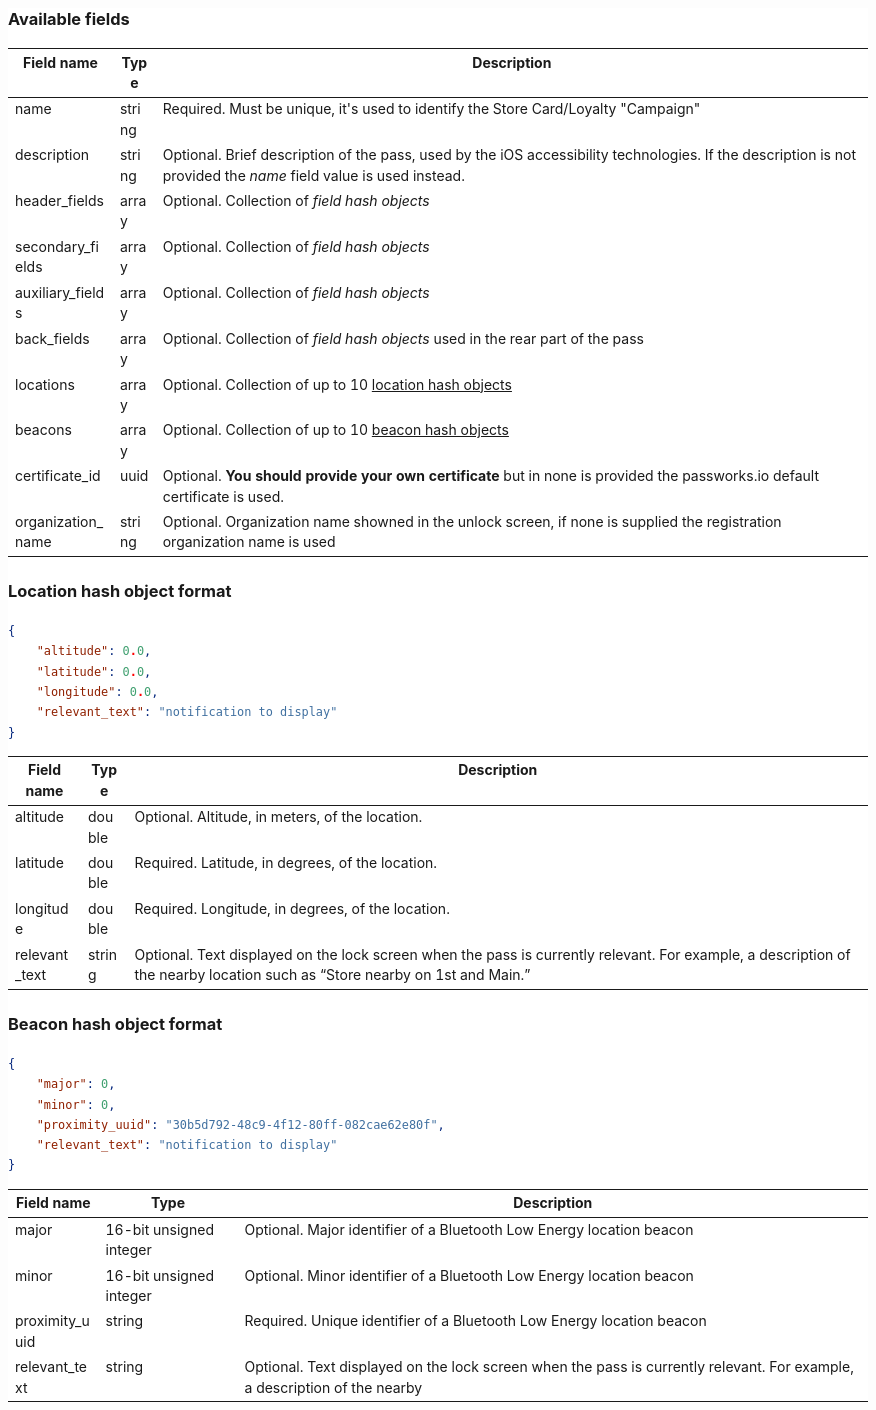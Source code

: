 
### Available fields

|  Field name  | Type | Description  |
|-------------|------|-----------------------------------
| name | string | Required. Must be unique, it's used to identify the Store Card/Loyalty "Campaign"
| description | string | Optional. Brief description of the pass, used by the iOS accessibility technologies. If the description is not provided the *name* field value is used instead.
| header_fields | array | Optional. Collection of *field hash objects*
| secondary_fields | array | Optional. Collection of *field hash objects*
| auxiliary_fields | array | Optional. Collection of *field hash objects*
| back_fields | array | Optional. Collection of *field hash objects* used in the rear part of the pass
| locations | array | Optional. Collection of up to 10 [location hash objects](#location-hash-object-format)
| beacons | array | Optional. Collection of up to 10 [beacon hash objects](#ibeacon-hash-object-format)
| certificate_id | uuid | Optional. **You should provide your own certificate** but in none is provided the passworks.io default certificate is used.
| organization_name | string | Optional. Organization name showned in the unlock screen, if none is supplied the registration organization name is used


### Location hash object format

```json
{
	"altitude": 0.0,
	"latitude": 0.0,
	"longitude": 0.0,
	"relevant_text": "notification to display"
}
```
|  Field name  | Type |  Description  |
|--------------|------|----------------|
altitude  | double | Optional. Altitude, in meters, of the location.
latitude  | double | Required. Latitude, in degrees, of the location.
longitude | double | Required. Longitude, in degrees, of the location.
relevant_text | string | Optional. Text displayed on the lock screen when the pass is currently relevant. For example, a description of the nearby location such as “Store nearby on 1st and Main.”


### Beacon hash object format

```json
{
	"major": 0,
	"minor": 0,
	"proximity_uuid": "30b5d792-48c9-4f12-80ff-082cae62e80f",
	"relevant_text": "notification to display"
}
```
|  Field name  | Type |  Description  |
|--------------|------|----------------|
major| 16-bit unsigned integer | Optional. Major identifier of a Bluetooth Low Energy location beacon
minor| 16-bit unsigned integer | Optional. Minor identifier of a Bluetooth Low Energy location beacon
proximity_uuid| string | Required. Unique identifier of a Bluetooth Low Energy location beacon
relevant_text| string | Optional. Text displayed on the lock screen when the pass is currently relevant. For example, a description of the nearby
